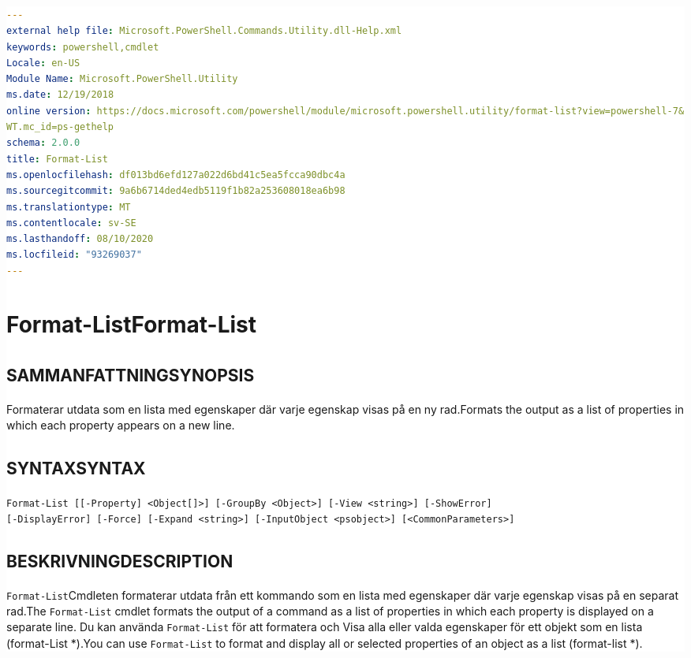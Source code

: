 ```yaml
---
external help file: Microsoft.PowerShell.Commands.Utility.dll-Help.xml
keywords: powershell,cmdlet
Locale: en-US
Module Name: Microsoft.PowerShell.Utility
ms.date: 12/19/2018
online version: https://docs.microsoft.com/powershell/module/microsoft.powershell.utility/format-list?view=powershell-7&WT.mc_id=ps-gethelp
schema: 2.0.0
title: Format-List
ms.openlocfilehash: df013bd6efd127a022d6bd41c5ea5fcca90dbc4a
ms.sourcegitcommit: 9a6b6714ded4edb5119f1b82a253608018ea6b98
ms.translationtype: MT
ms.contentlocale: sv-SE
ms.lasthandoff: 08/10/2020
ms.locfileid: "93269037"
---
```

# <span data-ttu-id="c4e01-103">Format-List</span><span class="sxs-lookup"><span data-stu-id="c4e01-103">Format-List</span></span>

## <span data-ttu-id="c4e01-104">SAMMANFATTNING</span><span class="sxs-lookup"><span data-stu-id="c4e01-104">SYNOPSIS</span></span>
<span data-ttu-id="c4e01-105">Formaterar utdata som en lista med egenskaper där varje egenskap visas på en ny rad.</span><span class="sxs-lookup"><span data-stu-id="c4e01-105">Formats the output as a list of properties in which each property appears on a new line.</span></span>

## <span data-ttu-id="c4e01-106">SYNTAX</span><span class="sxs-lookup"><span data-stu-id="c4e01-106">SYNTAX</span></span>

```
Format-List [[-Property] <Object[]>] [-GroupBy <Object>] [-View <string>] [-ShowError]
[-DisplayError] [-Force] [-Expand <string>] [-InputObject <psobject>] [<CommonParameters>]
```

## <span data-ttu-id="c4e01-107">BESKRIVNING</span><span class="sxs-lookup"><span data-stu-id="c4e01-107">DESCRIPTION</span></span>

<span data-ttu-id="c4e01-108">`Format-List`Cmdleten formaterar utdata från ett kommando som en lista med egenskaper där varje egenskap visas på en separat rad.</span><span class="sxs-lookup"><span data-stu-id="c4e01-108">The `Format-List` cmdlet formats the output of a command as a list of properties in which each property is displayed on a separate line.</span></span> <span data-ttu-id="c4e01-109">Du kan använda `Format-List` för att formatera och Visa alla eller valda egenskaper för ett objekt som en lista (format-List \*).</span><span class="sxs-lookup"><span data-stu-id="c4e01-109">You can use `Format-List` to format and display all or selected properties of an object as a list (format-list \*).</span></span>

